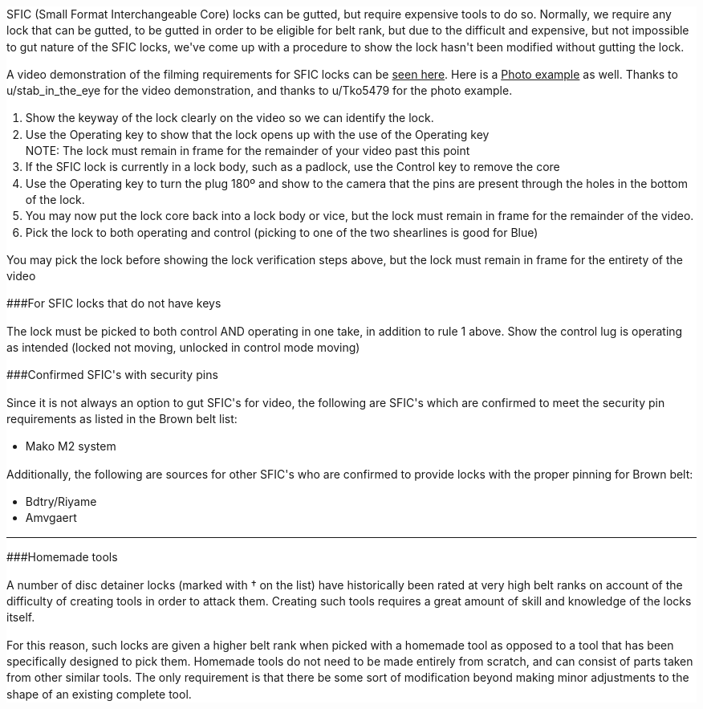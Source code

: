 SFIC (Small Format Interchangeable Core) locks can be gutted, but require expensive tools to do so.  Normally, we require any lock that can be gutted, to be gutted in order to be eligible for belt rank, but due to the difficult and expensive, but not impossible to gut nature of the SFIC locks, we've come up with a procedure to show the lock hasn't been modified without gutting the lock.

A video demonstration of the filming requirements for SFIC locks can be [seen here](https://www.youtube.com/watch?v=foYQswwn5LA&feature=youtu.be).  Here is a [Photo example](http://imgur.com/ZNjHz28) as well.
Thanks to u/stab_in_the_eye for the video demonstration, and thanks to u/Tko5479 for the photo example.

1.  Show the keyway of the lock clearly on the video so we can identify the lock.
2.  Use the Operating key to show that the lock opens up with the use of the Operating key  
NOTE: The lock must remain in frame for the remainder of your video past this point  
3.  If the SFIC lock is currently in a lock body, such as a padlock, use the Control key to remove the core
4.  Use the Operating key to turn the plug 180º and show to the camera that the pins are present through the holes in the bottom of the lock.
5.  You may now put the lock core back into a lock body or vice, but the lock must remain in frame for the remainder of the video.
6.  Pick the lock to both operating and control (picking to one of the two shearlines is good for Blue)

You may pick the lock before showing the lock verification steps above, but the lock must remain in frame for the entirety of the video

###For SFIC locks that do not have keys 

The lock must be picked to both control AND operating in one take, in addition to rule 1 above. Show the control lug is operating as intended (locked not moving, unlocked in control mode moving)

###Confirmed SFIC's with security pins

Since it is not always an option to gut SFIC's for video, the following are SFIC's which are confirmed to meet the security pin requirements as listed in the Brown belt list:

* Mako M2 system



Additionally, the following are sources for other SFIC's who are confirmed to provide locks with the proper pinning for Brown belt:

* Bdtry/Riyame
* Amvgaert

***********************************

###Homemade tools

A number of disc detainer locks (marked with † on the list) have historically been rated at very high belt ranks on account of the difficulty of creating tools in order to attack them. Creating such tools requires a great amount of skill and knowledge of the locks itself. 

For this reason, such locks are given a higher belt rank when picked with a homemade tool as opposed to a tool that has been specifically designed to pick them. Homemade tools do not need to be made entirely from scratch, and can consist of parts taken from other similar tools. The only requirement is that there be some sort of modification beyond making minor adjustments to the shape of an existing complete tool. 
